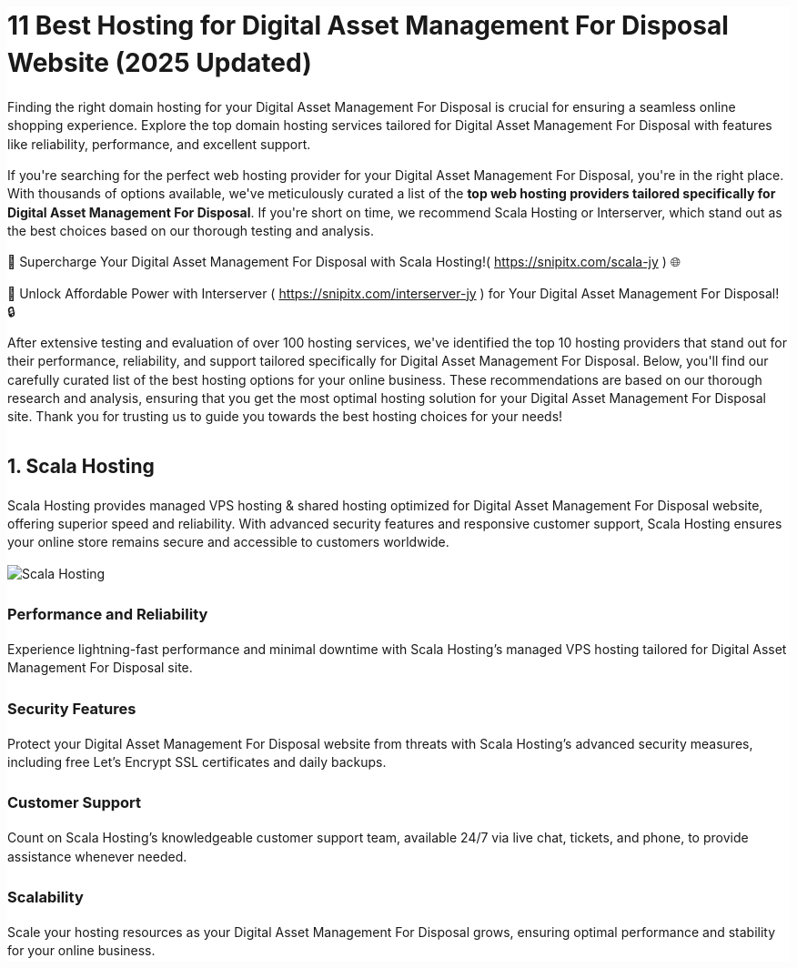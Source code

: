 # 11 Best Hosting for Digital Asset Management For Disposal Website (2025 Updated)

Finding the right domain hosting for your Digital Asset Management For Disposal is crucial for ensuring a seamless online shopping experience. Explore the top domain hosting services tailored for Digital Asset Management For Disposal with features like reliability, performance, and excellent support.

If you're searching for the perfect web hosting provider for your Digital Asset Management For Disposal, you're in the right place. With thousands of options available, we've meticulously curated a list of the **top web hosting providers tailored specifically for Digital Asset Management For Disposal**. If you're short on time, we recommend Scala Hosting or Interserver, which stand out as the best choices based on our thorough testing and analysis.

🚀 Supercharge Your Digital Asset Management For Disposal with Scala Hosting!( https://snipitx.com/scala-jy ) 🌐 

💸 Unlock Affordable Power with Interserver ( https://snipitx.com/interserver-jy ) for Your Digital Asset Management For Disposal! 🔒

After extensive testing and evaluation of over 100 hosting services, we've identified the top 10 hosting providers that stand out for their performance, reliability, and support tailored specifically for Digital Asset Management For Disposal. Below, you'll find our carefully curated list of the best hosting options for your online business. These recommendations are based on our thorough research and analysis, ensuring that you get the most optimal hosting solution for your Digital Asset Management For Disposal site. Thank you for trusting us to guide you towards the best hosting choices for your needs!

## 1. Scala Hosting

Scala Hosting provides managed VPS hosting & shared hosting optimized for Digital Asset Management For Disposal website, offering superior speed and reliability. With advanced security features and responsive customer support, Scala Hosting ensures your online store remains secure and accessible to customers worldwide.

![Scala Hosting](https://i.imgur.com/uJ5JIK3.png "Scala Web Hosting")

### Performance and Reliability
Experience lightning-fast performance and minimal downtime with Scala Hosting’s managed VPS hosting tailored for Digital Asset Management For Disposal site.

### Security Features
Protect your Digital Asset Management For Disposal website from threats with Scala Hosting’s advanced security measures, including free Let’s Encrypt SSL certificates and daily backups.

### Customer Support
Count on Scala Hosting’s knowledgeable customer support team, available 24/7 via live chat, tickets, and phone, to provide assistance whenever needed.

### Scalability
Scale your hosting resources as your Digital Asset Management For Disposal grows, ensuring optimal performance and stability for your online business.
